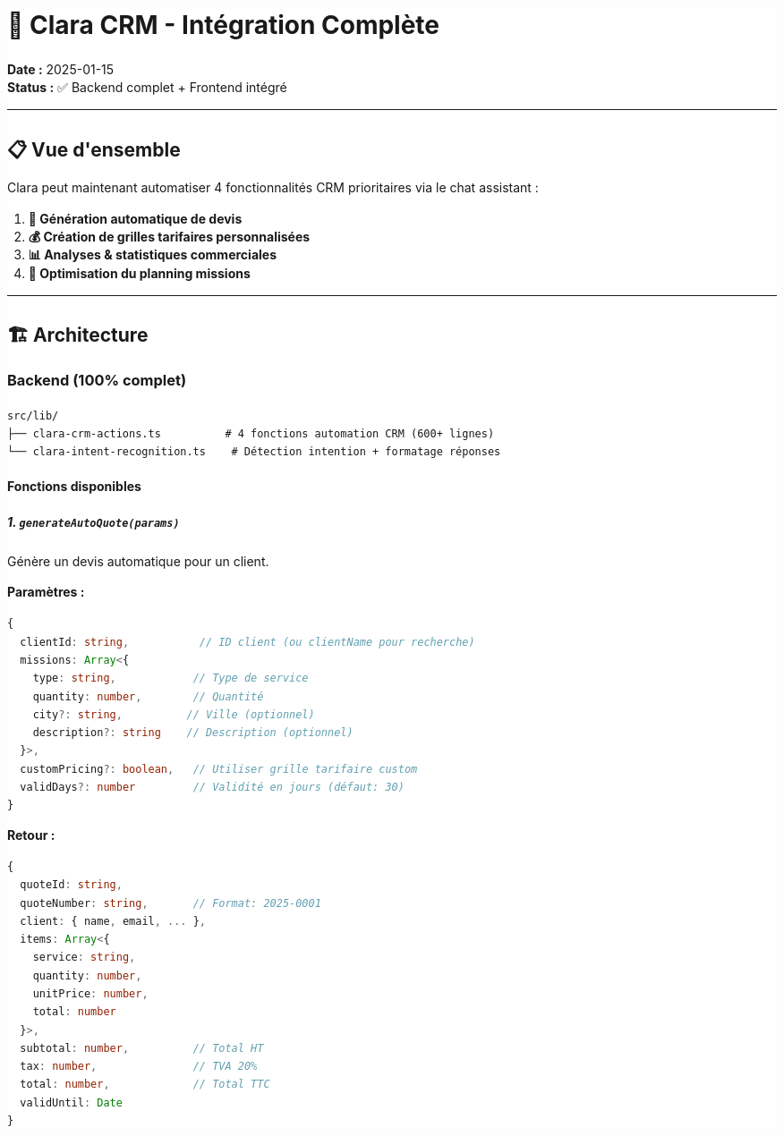 # 🤖 Clara CRM - Intégration Complète

**Date :** 2025-01-15  
**Status :** ✅ Backend complet + Frontend intégré

---

## 📋 Vue d'ensemble

Clara peut maintenant automatiser 4 fonctionnalités CRM prioritaires via le chat assistant :

1. **📄 Génération automatique de devis**
2. **💰 Création de grilles tarifaires personnalisées**
3. **📊 Analyses & statistiques commerciales**
4. **📅 Optimisation du planning missions**

---

## 🏗️ Architecture

### Backend (100% complet)

```
src/lib/
├── clara-crm-actions.ts          # 4 fonctions automation CRM (600+ lignes)
└── clara-intent-recognition.ts    # Détection intention + formatage réponses
```

#### Fonctions disponibles

##### 1. `generateAutoQuote(params)`
Génère un devis automatique pour un client.

**Paramètres :**
```typescript
{
  clientId: string,           // ID client (ou clientName pour recherche)
  missions: Array<{
    type: string,            // Type de service
    quantity: number,        // Quantité
    city?: string,          // Ville (optionnel)
    description?: string    // Description (optionnel)
  }>,
  customPricing?: boolean,   // Utiliser grille tarifaire custom
  validDays?: number         // Validité en jours (défaut: 30)
}
```

**Retour :**
```typescript
{
  quoteId: string,
  quoteNumber: string,       // Format: 2025-0001
  client: { name, email, ... },
  items: Array<{
    service: string,
    quantity: number,
    unitPrice: number,
    total: number
  }>,
  subtotal: number,          // Total HT
  tax: number,               // TVA 20%
  total: number,             // Total TTC
  validUntil: Date
}
```